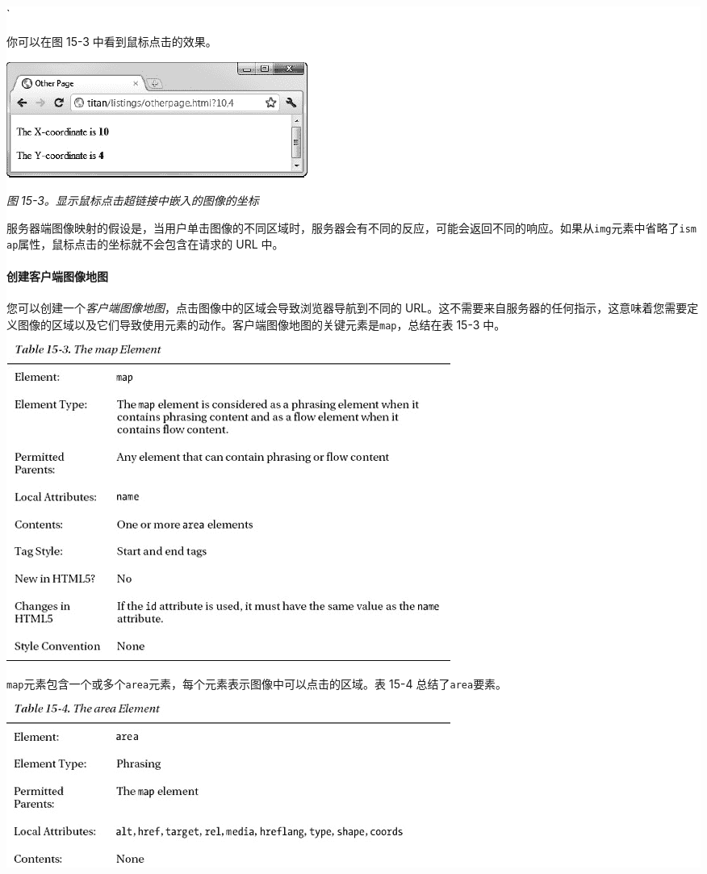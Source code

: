 </html>`

你可以在图 15-3 中看到鼠标点击的效果。

![Image](img/1503.jpg)

*图 15-3。显示鼠标点击超链接中嵌入的图像的坐标*

服务器端图像映射的假设是，当用户单击图像的不同区域时，服务器会有不同的反应，可能会返回不同的响应。如果从`img`元素中省略了`ismap`属性，鼠标点击的坐标就不会包含在请求的 URL 中。

#### 创建客户端图像地图

您可以创建一个*客户端图像地图*，点击图像中的区域会导致浏览器导航到不同的 URL。这不需要来自服务器的任何指示，这意味着您需要定义图像的区域以及它们导致使用元素的动作。客户端图像地图的关键元素是`map`，总结在表 15-3 中。

![Image](img/t1503.jpg)

`map`元素包含一个或多个`area`元素，每个元素表示图像中可以点击的区域。表 15-4 总结了`area`要素。

![Image](img/t1504.jpg)
